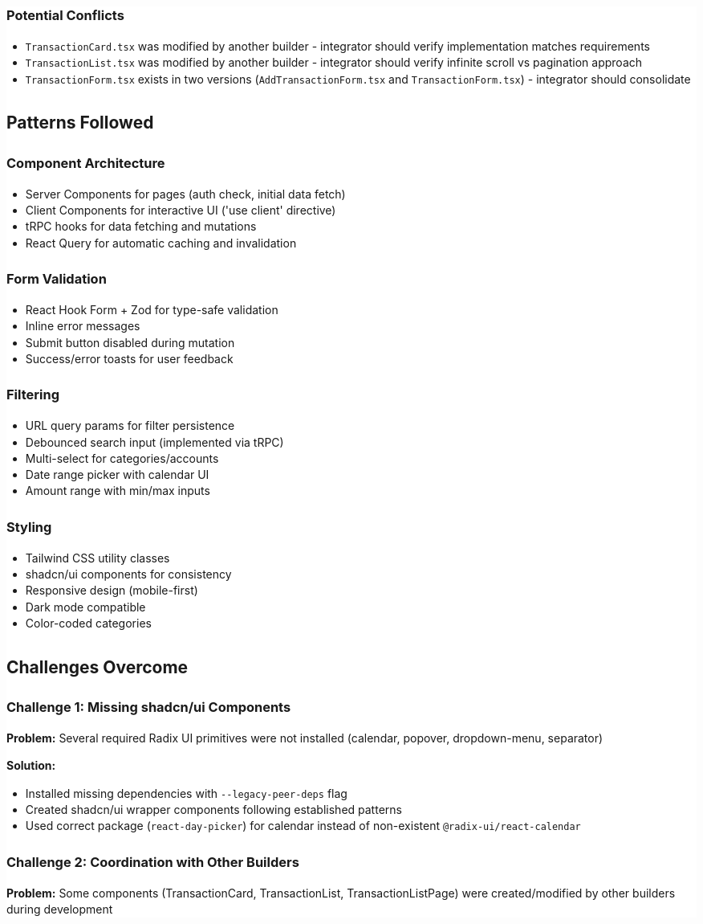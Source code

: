 ### Potential Conflicts
- `TransactionCard.tsx` was modified by another builder - integrator should verify implementation matches requirements
- `TransactionList.tsx` was modified by another builder - integrator should verify infinite scroll vs pagination approach
- `TransactionForm.tsx` exists in two versions (`AddTransactionForm.tsx` and `TransactionForm.tsx`) - integrator should consolidate

## Patterns Followed

### Component Architecture
- Server Components for pages (auth check, initial data fetch)
- Client Components for interactive UI ('use client' directive)
- tRPC hooks for data fetching and mutations
- React Query for automatic caching and invalidation

### Form Validation
- React Hook Form + Zod for type-safe validation
- Inline error messages
- Submit button disabled during mutation
- Success/error toasts for user feedback

### Filtering
- URL query params for filter persistence
- Debounced search input (implemented via tRPC)
- Multi-select for categories/accounts
- Date range picker with calendar UI
- Amount range with min/max inputs

### Styling
- Tailwind CSS utility classes
- shadcn/ui components for consistency
- Responsive design (mobile-first)
- Dark mode compatible
- Color-coded categories

## Challenges Overcome

### Challenge 1: Missing shadcn/ui Components
**Problem:** Several required Radix UI primitives were not installed (calendar, popover, dropdown-menu, separator)

**Solution:**
- Installed missing dependencies with `--legacy-peer-deps` flag
- Created shadcn/ui wrapper components following established patterns
- Used correct package (`react-day-picker`) for calendar instead of non-existent `@radix-ui/react-calendar`

### Challenge 2: Coordination with Other Builders
**Problem:** Some components (TransactionCard, TransactionList, TransactionListPage) were created/modified by other builders during development

